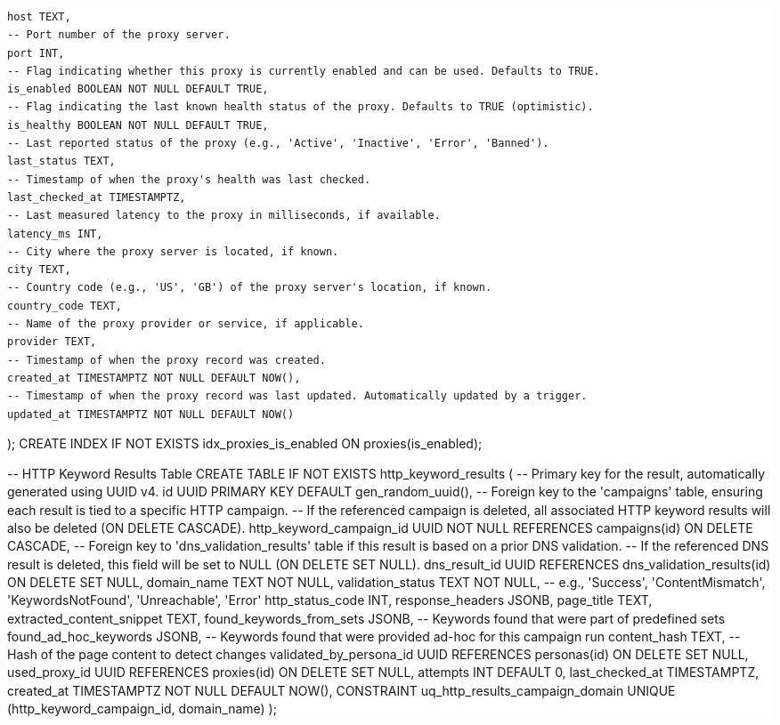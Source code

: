     host TEXT,
    -- Port number of the proxy server.
    port INT,
    -- Flag indicating whether this proxy is currently enabled and can be used. Defaults to TRUE.
    is_enabled BOOLEAN NOT NULL DEFAULT TRUE,
    -- Flag indicating the last known health status of the proxy. Defaults to TRUE (optimistic).
    is_healthy BOOLEAN NOT NULL DEFAULT TRUE,
    -- Last reported status of the proxy (e.g., 'Active', 'Inactive', 'Error', 'Banned').
    last_status TEXT,
    -- Timestamp of when the proxy's health was last checked.
    last_checked_at TIMESTAMPTZ,
    -- Last measured latency to the proxy in milliseconds, if available.
    latency_ms INT,
    -- City where the proxy server is located, if known.
    city TEXT,
    -- Country code (e.g., 'US', 'GB') of the proxy server's location, if known.
    country_code TEXT,
    -- Name of the proxy provider or service, if applicable.
    provider TEXT,
    -- Timestamp of when the proxy record was created.
    created_at TIMESTAMPTZ NOT NULL DEFAULT NOW(),
    -- Timestamp of when the proxy record was last updated. Automatically updated by a trigger.
    updated_at TIMESTAMPTZ NOT NULL DEFAULT NOW()
);
CREATE INDEX IF NOT EXISTS idx_proxies_is_enabled ON proxies(is_enabled);

-- HTTP Keyword Results Table
CREATE TABLE IF NOT EXISTS http_keyword_results (
    -- Primary key for the result, automatically generated using UUID v4.
    id UUID PRIMARY KEY DEFAULT gen_random_uuid(),
    -- Foreign key to the 'campaigns' table, ensuring each result is tied to a specific HTTP campaign.
    -- If the referenced campaign is deleted, all associated HTTP keyword results will also be deleted (ON DELETE CASCADE).
    http_keyword_campaign_id UUID NOT NULL REFERENCES campaigns(id) ON DELETE CASCADE,
    -- Foreign key to 'dns_validation_results' table if this result is based on a prior DNS validation.
    -- If the referenced DNS result is deleted, this field will be set to NULL (ON DELETE SET NULL).
    dns_result_id UUID REFERENCES dns_validation_results(id) ON DELETE SET NULL,
    domain_name TEXT NOT NULL,
    validation_status TEXT NOT NULL, -- e.g., 'Success', 'ContentMismatch', 'KeywordsNotFound', 'Unreachable', 'Error'
    http_status_code INT,
    response_headers JSONB,
    page_title TEXT,
    extracted_content_snippet TEXT,
    found_keywords_from_sets JSONB, -- Keywords found that were part of predefined sets
    found_ad_hoc_keywords JSONB, -- Keywords found that were provided ad-hoc for this campaign run
    content_hash TEXT, -- Hash of the page content to detect changes
    validated_by_persona_id UUID REFERENCES personas(id) ON DELETE SET NULL,
    used_proxy_id UUID REFERENCES proxies(id) ON DELETE SET NULL,
    attempts INT DEFAULT 0,
    last_checked_at TIMESTAMPTZ,
    created_at TIMESTAMPTZ NOT NULL DEFAULT NOW(),
    CONSTRAINT uq_http_results_campaign_domain UNIQUE (http_keyword_campaign_id, domain_name)
);

